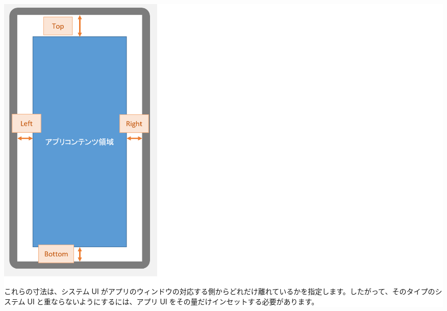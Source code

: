<img src="./画像/インセットの right left top bottom の位置.png" width="300">

これらの寸法は、システム UI がアプリのウィンドウの対応する側からどれだけ離れているかを指定します。したがって、そのタイプのシステム UI と重ならないようにするには、アプリ UI をその量だけインセットする必要があります。
